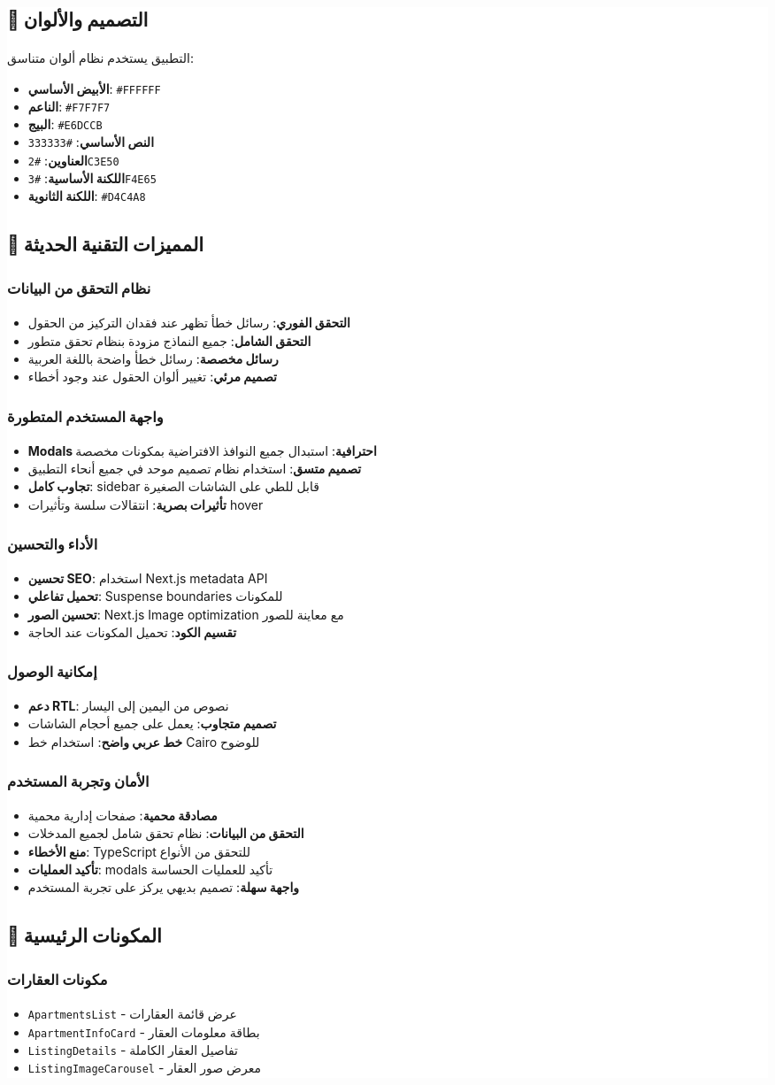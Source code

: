 ## 🎨 التصميم والألوان

التطبيق يستخدم نظام ألوان متناسق:
- **الأبيض الأساسي**: `#FFFFFF`
- **الناعم**: `#F7F7F7` 
- **البيج**: `#E6DCCB`
- **النص الأساسي**: `#333333`
- **العناوين**: `#2C3E50`
- **اللكنة الأساسية**: `#3F4E65`
- **اللكنة الثانوية**: `#D4C4A8`

## 🔧 المميزات التقنية الحديثة

### نظام التحقق من البيانات
- **التحقق الفوري**: رسائل خطأ تظهر عند فقدان التركيز من الحقول
- **التحقق الشامل**: جميع النماذج مزودة بنظام تحقق متطور
- **رسائل مخصصة**: رسائل خطأ واضحة باللغة العربية
- **تصميم مرئي**: تغيير ألوان الحقول عند وجود أخطاء

### واجهة المستخدم المتطورة
- **Modals احترافية**: استبدال جميع النوافذ الافتراضية بمكونات مخصصة
- **تصميم متسق**: استخدام نظام تصميم موحد في جميع أنحاء التطبيق
- **تجاوب كامل**: sidebar قابل للطي على الشاشات الصغيرة
- **تأثيرات بصرية**: انتقالات سلسة وتأثيرات hover

### الأداء والتحسين
- **تحسين SEO**: استخدام Next.js metadata API
- **تحميل تفاعلي**: Suspense boundaries للمكونات
- **تحسين الصور**: Next.js Image optimization مع معاينة للصور
- **تقسيم الكود**: تحميل المكونات عند الحاجة

### إمكانية الوصول
- **دعم RTL**: نصوص من اليمين إلى اليسار
- **تصميم متجاوب**: يعمل على جميع أحجام الشاشات
- **خط عربي واضح**: استخدام خط Cairo للوضوح

### الأمان وتجربة المستخدم
- **مصادقة محمية**: صفحات إدارية محمية
- **التحقق من البيانات**: نظام تحقق شامل لجميع المدخلات
- **منع الأخطاء**: TypeScript للتحقق من الأنواع
- **تأكيد العمليات**: modals تأكيد للعمليات الحساسة
- **واجهة سهلة**: تصميم بديهي يركز على تجربة المستخدم

## 🌟 المكونات الرئيسية

### مكونات العقارات
- `ApartmentsList` - عرض قائمة العقارات
- `ApartmentInfoCard` - بطاقة معلومات العقار
- `ListingDetails` - تفاصيل العقار الكاملة
- `ListingImageCarousel` - معرض صور العقار
